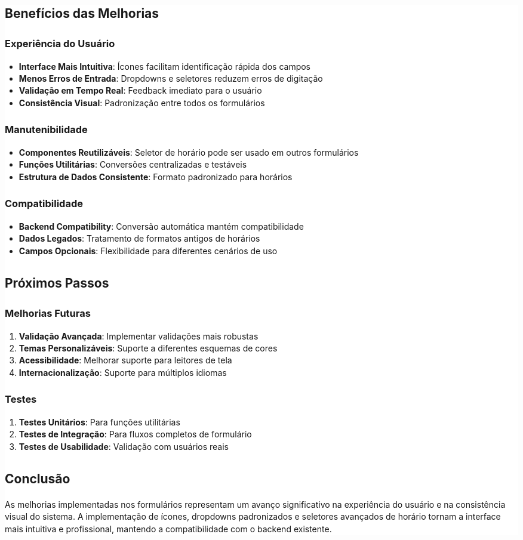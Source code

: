 ```javascript
```

## Benefícios das Melhorias

### Experiência do Usuário
- **Interface Mais Intuitiva**: Ícones facilitam identificação rápida dos campos
- **Menos Erros de Entrada**: Dropdowns e seletores reduzem erros de digitação
- **Validação em Tempo Real**: Feedback imediato para o usuário
- **Consistência Visual**: Padronização entre todos os formulários

### Manutenibilidade
- **Componentes Reutilizáveis**: Seletor de horário pode ser usado em outros formulários
- **Funções Utilitárias**: Conversões centralizadas e testáveis
- **Estrutura de Dados Consistente**: Formato padronizado para horários

### Compatibilidade
- **Backend Compatibility**: Conversão automática mantém compatibilidade
- **Dados Legados**: Tratamento de formatos antigos de horários
- **Campos Opcionais**: Flexibilidade para diferentes cenários de uso

## Próximos Passos

### Melhorias Futuras
1. **Validação Avançada**: Implementar validações mais robustas
2. **Temas Personalizáveis**: Suporte a diferentes esquemas de cores
3. **Acessibilidade**: Melhorar suporte para leitores de tela
4. **Internacionalização**: Suporte para múltiplos idiomas

### Testes
1. **Testes Unitários**: Para funções utilitárias
2. **Testes de Integração**: Para fluxos completos de formulário
3. **Testes de Usabilidade**: Validação com usuários reais

## Conclusão

As melhorias implementadas nos formulários representam um avanço significativo na experiência do usuário e na consistência visual do sistema. A implementação de ícones, dropdowns padronizados e seletores avançados de horário tornam a interface mais intuitiva e profissional, mantendo a compatibilidade com o backend existente.